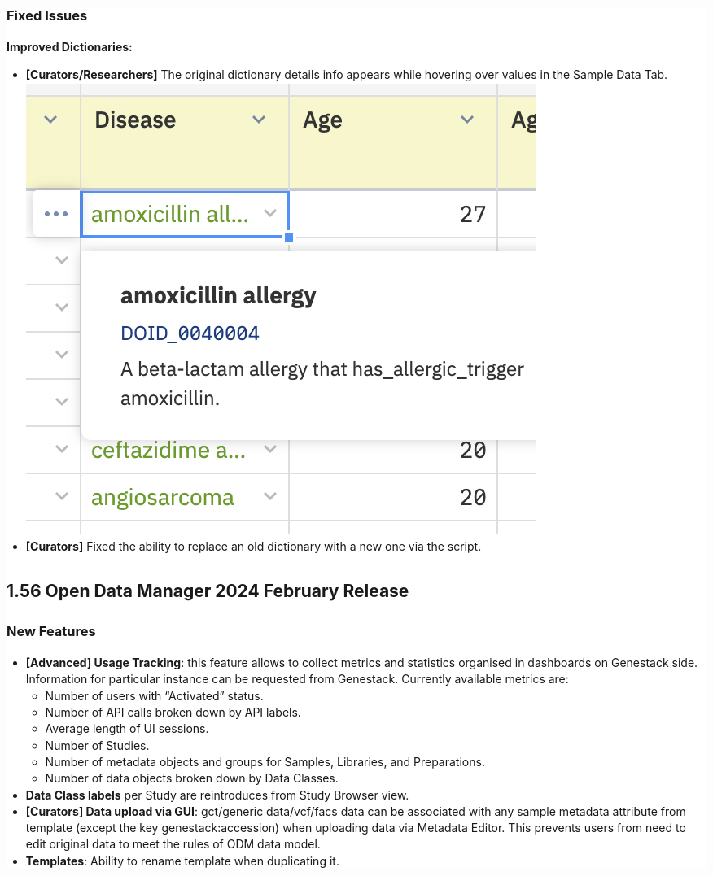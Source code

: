 ### Fixed Issues

**Improved Dictionaries:**

* **[Curators/Researchers]** The original dictionary details info appears while hovering over values in the Sample
Data Tab.
  ![RN](1.57/1-57-7.png)
* **[Curators]** Fixed the ability to replace an old dictionary with a new one via the script.

## 1.56 Open Data Manager 2024 February Release

### New Features

* **[Advanced] Usage Tracking**: this feature allows to collect metrics and statistics organised in dashboards on Genestack side. Information for particular instance can be requested from Genestack. Currently available metrics are:
    * Number of users with “Activated” status.
    * Number of API calls broken down by API labels.
    * Average length of UI sessions.
    * Number of Studies.
    * Number of metadata objects and groups for Samples, Libraries, and Preparations.
    * Number of data objects broken down by Data Classes.
* **Data Class labels** per Study are reintroduces from Study Browser view.
* **[Curators] Data upload via GUI**: gct/generic data/vcf/facs data can be associated with any sample metadata attribute from template (except the key genestack:accession) when uploading data via Metadata Editor. This prevents users from need to edit original data to meet the rules of ODM data model.
* **Templates**: Ability to rename template when duplicating it.
